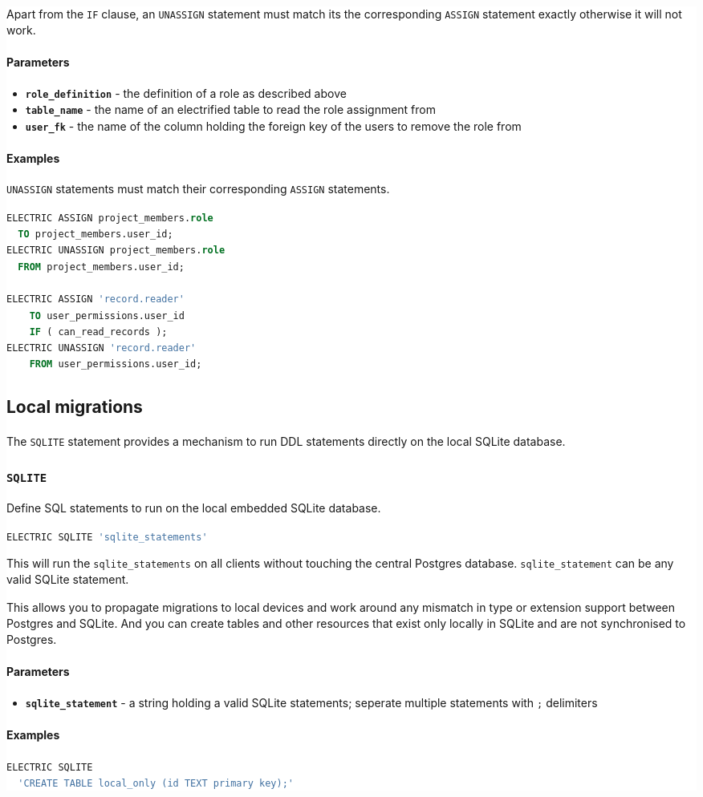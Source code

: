 Apart from the `IF` clause, an `UNASSIGN` statement must match its the corresponding `ASSIGN` statement exactly otherwise it will not work.

#### Parameters

- **`role_definition`** - the definition of a role as described above
- **`table_name`** - the name of an electrified table to read the role assignment from
- **`user_fk`** - the name of the column holding the foreign key of the users to remove the role from

#### Examples

`UNASSIGN` statements must match their corresponding `ASSIGN` statements.

```sql
ELECTRIC ASSIGN project_members.role
  TO project_members.user_id;
ELECTRIC UNASSIGN project_members.role 
  FROM project_members.user_id;

ELECTRIC ASSIGN 'record.reader'
    TO user_permissions.user_id
    IF ( can_read_records );
ELECTRIC UNASSIGN 'record.reader'
    FROM user_permissions.user_id;
```

## Local migrations

The `SQLITE` statement provides a mechanism to run DDL statements directly on the local SQLite database. 

### `SQLITE`

Define SQL statements to run on the local embedded SQLite database.

```sql
ELECTRIC SQLITE 'sqlite_statements'
```

This will run the `sqlite_statements` on all clients without touching the central Postgres database. `sqlite_statement` can be any valid SQLite statement.

This allows you to propagate migrations to local devices and work around any mismatch in type or extension support between Postgres and SQLite. And you can create tables and other resources that exist only locally in SQLite and are not synchronised to Postgres.

#### Parameters

- **`sqlite_statement`** - a string holding a valid SQLite statements; seperate multiple statements with `;` delimiters

#### Examples

```sql
ELECTRIC SQLITE
  'CREATE TABLE local_only (id TEXT primary key);'
```
